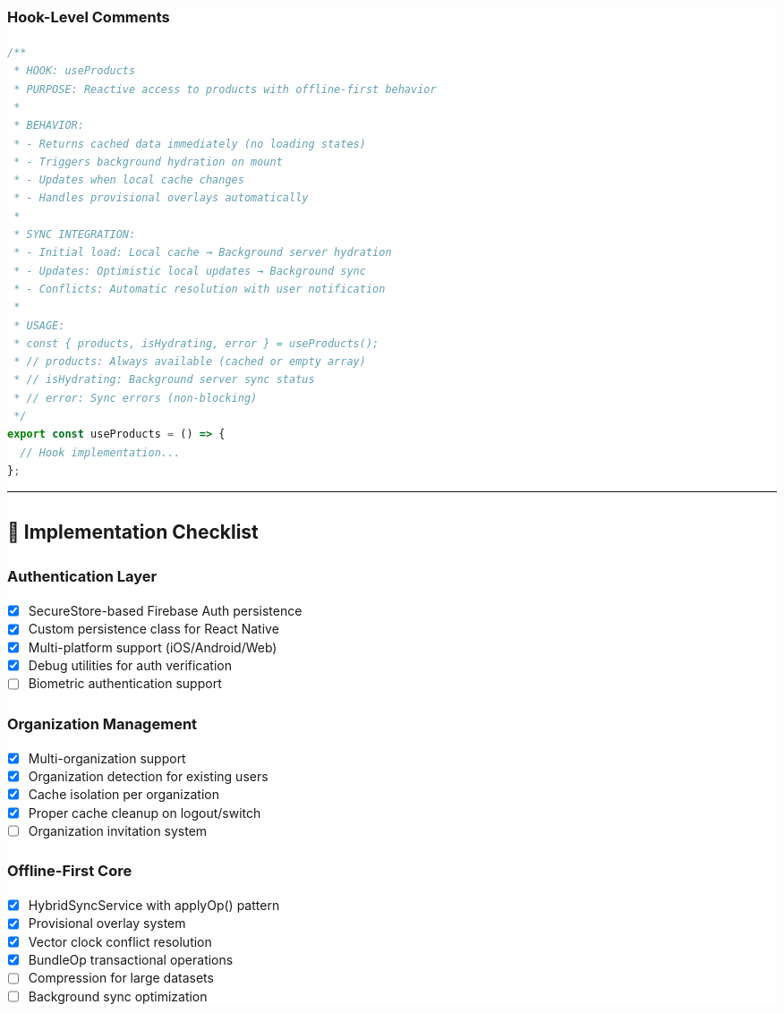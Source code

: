 ```typescript
```

### Hook-Level Comments
```typescript
/**
 * HOOK: useProducts
 * PURPOSE: Reactive access to products with offline-first behavior
 * 
 * BEHAVIOR:
 * - Returns cached data immediately (no loading states)
 * - Triggers background hydration on mount
 * - Updates when local cache changes
 * - Handles provisional overlays automatically
 * 
 * SYNC INTEGRATION:
 * - Initial load: Local cache → Background server hydration
 * - Updates: Optimistic local updates → Background sync
 * - Conflicts: Automatic resolution with user notification
 * 
 * USAGE:
 * const { products, isHydrating, error } = useProducts();
 * // products: Always available (cached or empty array)
 * // isHydrating: Background server sync status
 * // error: Sync errors (non-blocking)
 */
export const useProducts = () => {
  // Hook implementation...
};
```

---

## 🚦 Implementation Checklist

### Authentication Layer
- [x] SecureStore-based Firebase Auth persistence
- [x] Custom persistence class for React Native
- [x] Multi-platform support (iOS/Android/Web)
- [x] Debug utilities for auth verification
- [ ] Biometric authentication support

### Organization Management  
- [x] Multi-organization support
- [x] Organization detection for existing users
- [x] Cache isolation per organization
- [x] Proper cache cleanup on logout/switch
- [ ] Organization invitation system

### Offline-First Core
- [x] HybridSyncService with applyOp() pattern
- [x] Provisional overlay system
- [x] Vector clock conflict resolution
- [x] BundleOp transactional operations
- [ ] Compression for large datasets
- [ ] Background sync optimization
